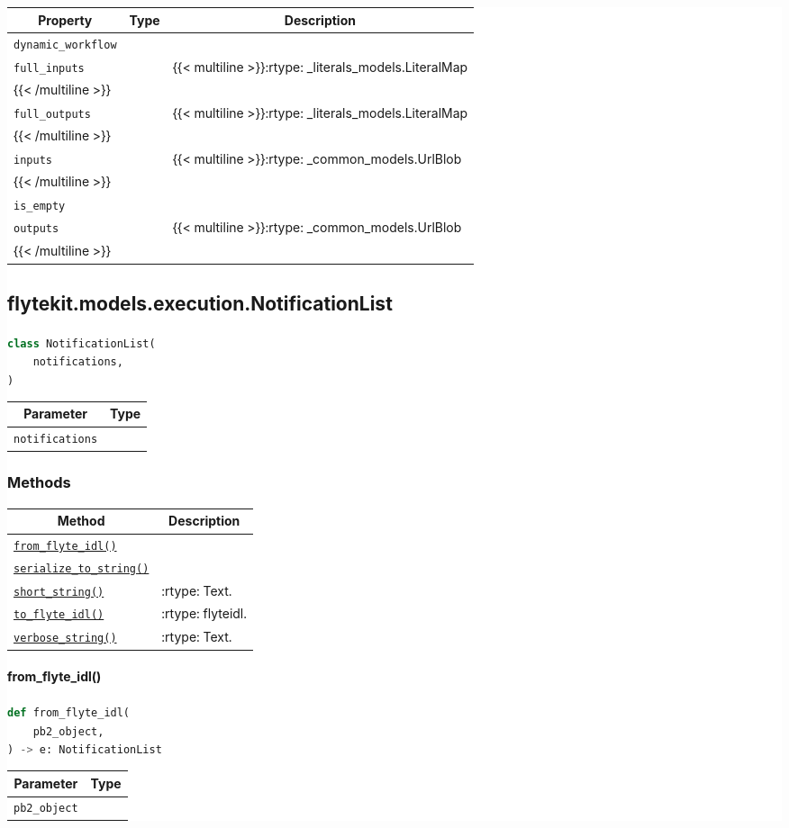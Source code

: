 | Property | Type | Description |
|-|-|-|
| `dynamic_workflow` |  |  |
| `full_inputs` |  | {{< multiline >}}:rtype: _literals_models.LiteralMap
{{< /multiline >}} |
| `full_outputs` |  | {{< multiline >}}:rtype: _literals_models.LiteralMap
{{< /multiline >}} |
| `inputs` |  | {{< multiline >}}:rtype: _common_models.UrlBlob
{{< /multiline >}} |
| `is_empty` |  |  |
| `outputs` |  | {{< multiline >}}:rtype: _common_models.UrlBlob
{{< /multiline >}} |

## flytekit.models.execution.NotificationList

```python
class NotificationList(
    notifications,
)
```
| Parameter | Type |
|-|-|
| `notifications` |  |

### Methods

| Method | Description |
|-|-|
| [`from_flyte_idl()`](#from_flyte_idl) |  |
| [`serialize_to_string()`](#serialize_to_string) |  |
| [`short_string()`](#short_string) | :rtype: Text. |
| [`to_flyte_idl()`](#to_flyte_idl) | :rtype:  flyteidl. |
| [`verbose_string()`](#verbose_string) | :rtype: Text. |


#### from_flyte_idl()

```python
def from_flyte_idl(
    pb2_object,
) -> e: NotificationList
```
| Parameter | Type |
|-|-|
| `pb2_object` |  |
